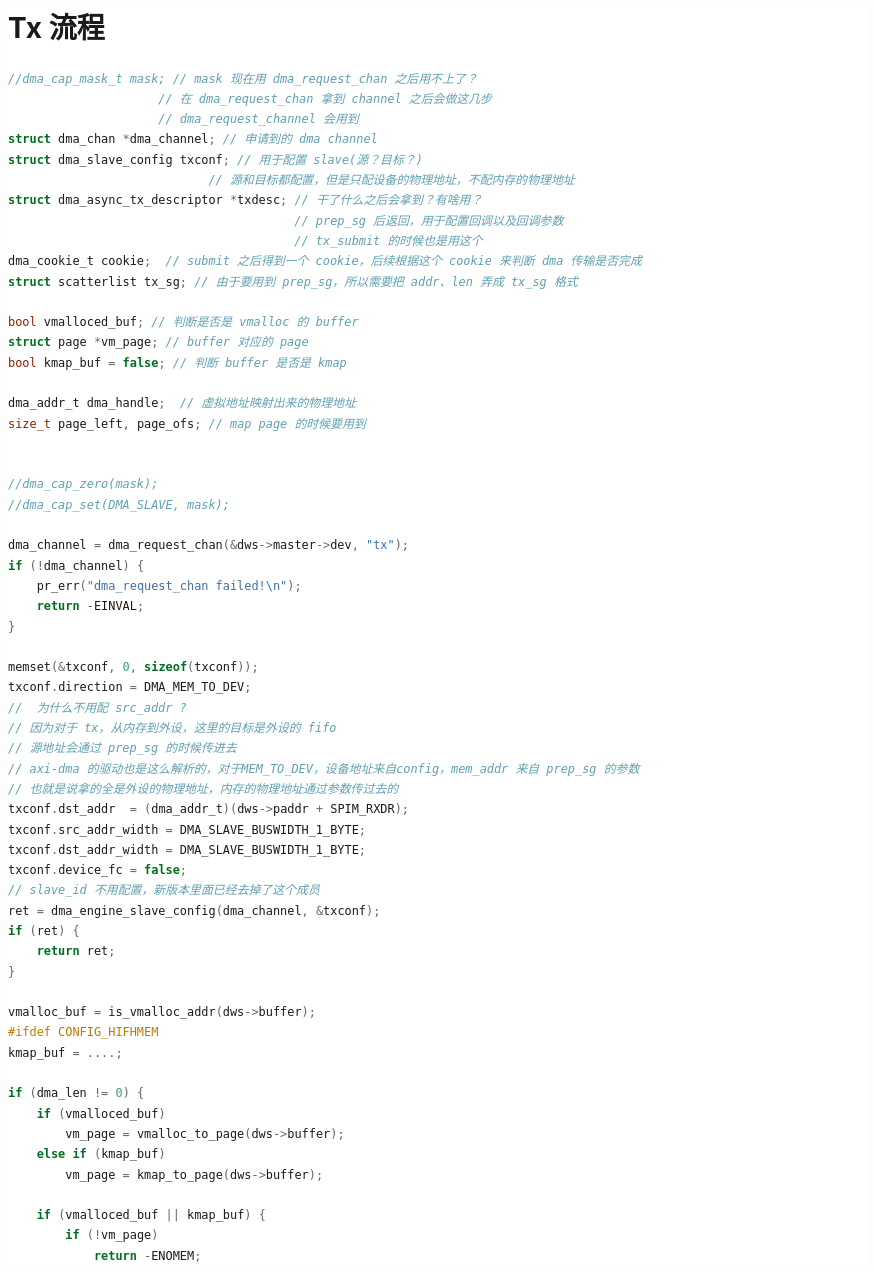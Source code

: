
# Tx 流程

```c
//dma_cap_mask_t mask; // mask 现在用 dma_request_chan 之后用不上了？
					 // 在 dma_request_chan 拿到 channel 之后会做这几步
					 // dma_request_channel 会用到
struct dma_chan *dma_channel; // 申请到的 dma channel
struct dma_slave_config txconf; // 用于配置 slave(源？目标？)
							// 源和目标都配置，但是只配设备的物理地址，不配内存的物理地址
struct dma_async_tx_descriptor *txdesc; // 干了什么之后会拿到？有啥用？
										// prep_sg 后返回，用于配置回调以及回调参数
										// tx_submit 的时候也是用这个
dma_cookie_t cookie;  // submit 之后得到一个 cookie，后续根据这个 cookie 来判断 dma 传输是否完成
struct scatterlist tx_sg; // 由于要用到 prep_sg，所以需要把 addr、len 弄成 tx_sg 格式

bool vmalloced_buf; // 判断是否是 vmalloc 的 buffer
struct page *vm_page; // buffer 对应的 page
bool kmap_buf = false; // 判断 buffer 是否是 kmap

dma_addr_t dma_handle;  // 虚拟地址映射出来的物理地址
size_t page_left, page_ofs; // map page 的时候要用到


//dma_cap_zero(mask);
//dma_cap_set(DMA_SLAVE, mask);

dma_channel = dma_request_chan(&dws->master->dev, "tx");
if (!dma_channel) {
	pr_err("dma_request_chan failed!\n");
	return -EINVAL;
}

memset(&txconf, 0, sizeof(txconf));
txconf.direction = DMA_MEM_TO_DEV;
//  为什么不用配 src_addr ?
// 因为对于 tx，从内存到外设，这里的目标是外设的 fifo
// 源地址会通过 prep_sg 的时候传进去
// axi-dma 的驱动也是这么解析的，对于MEM_TO_DEV，设备地址来自config，mem_addr 来自 prep_sg 的参数
// 也就是说拿的全是外设的物理地址，内存的物理地址通过参数传过去的
txconf.dst_addr  = (dma_addr_t)(dws->paddr + SPIM_RXDR);
txconf.src_addr_width = DMA_SLAVE_BUSWIDTH_1_BYTE;
txconf.dst_addr_width = DMA_SLAVE_BUSWIDTH_1_BYTE;
txconf.device_fc = false;
// slave_id 不用配置，新版本里面已经去掉了这个成员
ret = dma_engine_slave_config(dma_channel, &txconf);
if (ret) {
	return ret;
}

vmalloc_buf = is_vmalloc_addr(dws->buffer);
#ifdef CONFIG_HIFHMEM
kmap_buf = ....;

if (dma_len != 0) {
	if (vmalloced_buf)
		vm_page = vmalloc_to_page(dws->buffer);
	else if (kmap_buf)
		vm_page = kmap_to_page(dws->buffer);

	if (vmalloced_buf || kmap_buf) {
		if (!vm_page)
			return -ENOMEM;
```